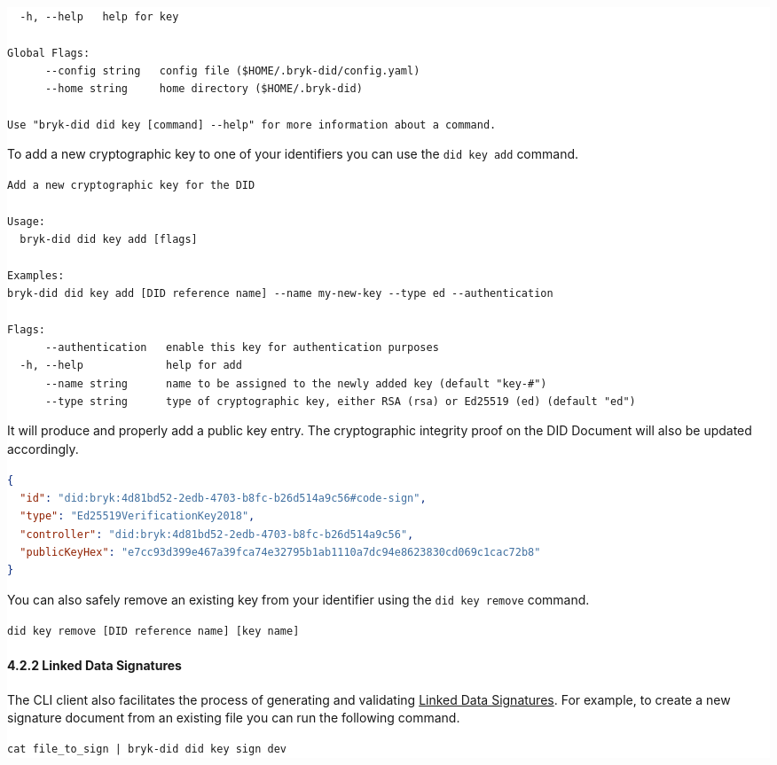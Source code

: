 ```
  -h, --help   help for key

Global Flags:
      --config string   config file ($HOME/.bryk-did/config.yaml)
      --home string     home directory ($HOME/.bryk-did)

Use "bryk-did did key [command] --help" for more information about a command.
```

To add a new cryptographic key to one of your identifiers you can use the `did key add`
command.

```
Add a new cryptographic key for the DID

Usage:
  bryk-did did key add [flags]

Examples:
bryk-did did key add [DID reference name] --name my-new-key --type ed --authentication

Flags:
      --authentication   enable this key for authentication purposes
  -h, --help             help for add
      --name string      name to be assigned to the newly added key (default "key-#")
      --type string      type of cryptographic key, either RSA (rsa) or Ed25519 (ed) (default "ed")
```

It will produce and properly add a public key entry. The cryptographic
integrity proof on the DID Document will also be updated accordingly.

```json
{
  "id": "did:bryk:4d81bd52-2edb-4703-b8fc-b26d514a9c56#code-sign",
  "type": "Ed25519VerificationKey2018",
  "controller": "did:bryk:4d81bd52-2edb-4703-b8fc-b26d514a9c56",
  "publicKeyHex": "e7cc93d399e467a39fca74e32795b1ab1110a7dc94e8623830cd069c1cac72b8"
}
```

You can also safely remove an existing key from your identifier using the
`did key remove` command.

```
did key remove [DID reference name] [key name]
```

#### 4.2.2 Linked Data Signatures

The CLI client also facilitates the process of generating and validating [Linked Data
Signatures](https://w3c-dvcg.github.io/ld-signatures/). For example, to create a new
signature document from an existing file you can run the following command.

```
cat file_to_sign | bryk-did did key sign dev
```

